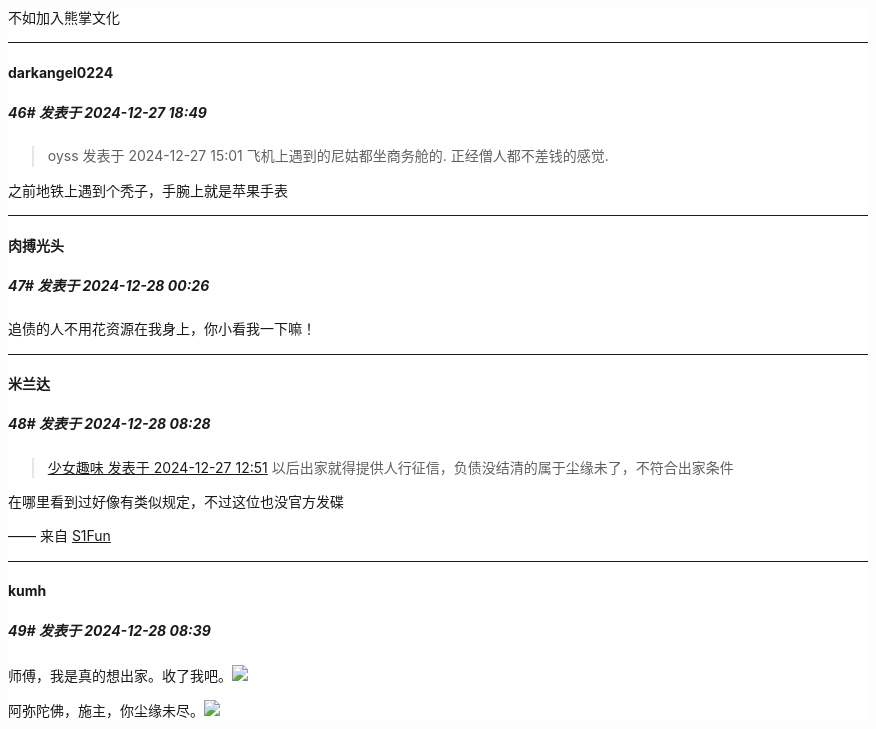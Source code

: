 不如加入熊掌文化


*****

####  darkangel0224  
##### 46#       发表于 2024-12-27 18:49

<blockquote>oyss 发表于 2024-12-27 15:01
飞机上遇到的尼姑都坐商务舱的. 正经僧人都不差钱的感觉.</blockquote>
之前地铁上遇到个秃子，手腕上就是苹果手表


*****

####  肉搏光头  
##### 47#       发表于 2024-12-28 00:26

追债的人不用花资源在我身上，你小看我一下嘛！


*****

####  米兰达  
##### 48#       发表于 2024-12-28 08:28

<blockquote><a href="httphttps://bbs.saraba1st.com/2b/forum.php?mod=redirect&amp;goto=findpost&amp;pid=67033736&amp;ptid=2224605" target="_blank">少女趣味 发表于 2024-12-27 12:51</a>
以后出家就得提供人行征信，负债没结清的属于尘缘未了，不符合出家条件</blockquote>
在哪里看到过好像有类似规定，不过这位也没官方发碟

—— 来自 [S1Fun](https://s1fun.koalcat.com)


*****

####  kumh  
##### 49#       发表于 2024-12-28 08:39

师傅，我是真的想出家。收了我吧。<img src="https://static.saraba1st.com/image/smiley/face2017/267.png" referrerpolicy="no-referrer">

阿弥陀佛，施主，你尘缘未尽。<img src="https://static.saraba1st.com/image/smiley/face2017/040.png" referrerpolicy="no-referrer">

